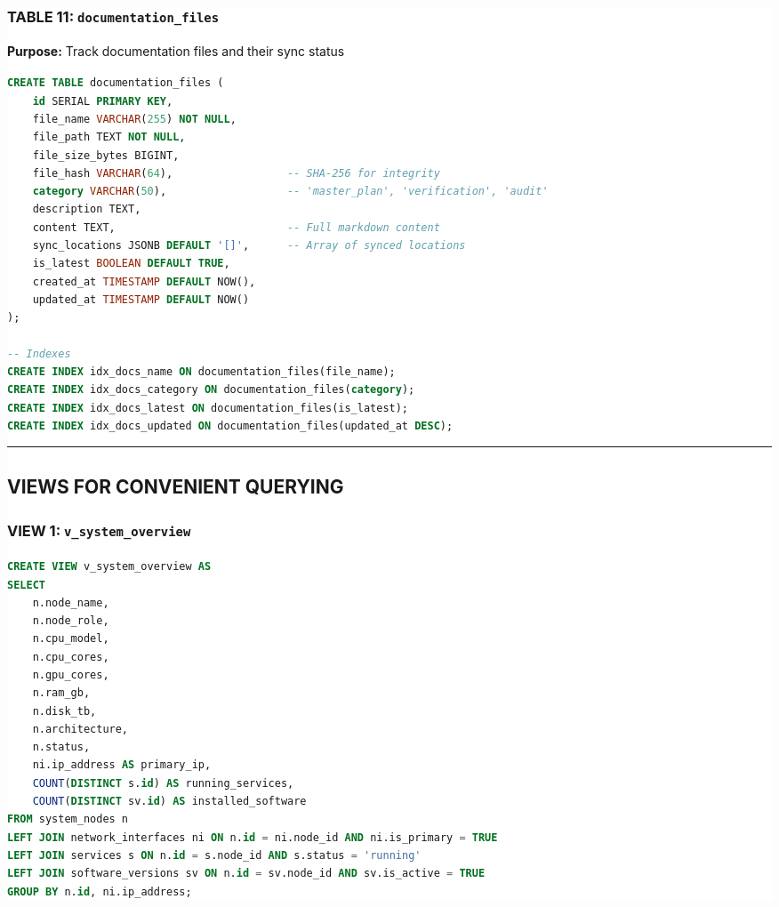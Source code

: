 
### TABLE 11: `documentation_files`
**Purpose:** Track documentation files and their sync status

```sql
CREATE TABLE documentation_files (
    id SERIAL PRIMARY KEY,
    file_name VARCHAR(255) NOT NULL,
    file_path TEXT NOT NULL,
    file_size_bytes BIGINT,
    file_hash VARCHAR(64),                  -- SHA-256 for integrity
    category VARCHAR(50),                   -- 'master_plan', 'verification', 'audit'
    description TEXT,
    content TEXT,                           -- Full markdown content
    sync_locations JSONB DEFAULT '[]',      -- Array of synced locations
    is_latest BOOLEAN DEFAULT TRUE,
    created_at TIMESTAMP DEFAULT NOW(),
    updated_at TIMESTAMP DEFAULT NOW()
);

-- Indexes
CREATE INDEX idx_docs_name ON documentation_files(file_name);
CREATE INDEX idx_docs_category ON documentation_files(category);
CREATE INDEX idx_docs_latest ON documentation_files(is_latest);
CREATE INDEX idx_docs_updated ON documentation_files(updated_at DESC);
```

---

## VIEWS FOR CONVENIENT QUERYING

### VIEW 1: `v_system_overview`
```sql
CREATE VIEW v_system_overview AS
SELECT
    n.node_name,
    n.node_role,
    n.cpu_model,
    n.cpu_cores,
    n.gpu_cores,
    n.ram_gb,
    n.disk_tb,
    n.architecture,
    n.status,
    ni.ip_address AS primary_ip,
    COUNT(DISTINCT s.id) AS running_services,
    COUNT(DISTINCT sv.id) AS installed_software
FROM system_nodes n
LEFT JOIN network_interfaces ni ON n.id = ni.node_id AND ni.is_primary = TRUE
LEFT JOIN services s ON n.id = s.node_id AND s.status = 'running'
LEFT JOIN software_versions sv ON n.id = sv.node_id AND sv.is_active = TRUE
GROUP BY n.id, ni.ip_address;
```
